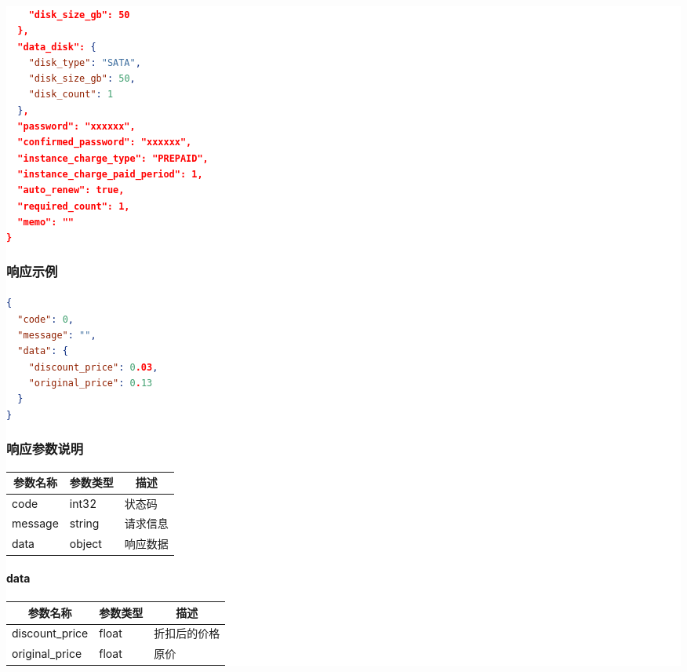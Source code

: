 ```json
    "disk_size_gb": 50
  },
  "data_disk": {
    "disk_type": "SATA",
    "disk_size_gb": 50,
    "disk_count": 1
  },
  "password": "xxxxxx",
  "confirmed_password": "xxxxxx",
  "instance_charge_type": "PREPAID",
  "instance_charge_paid_period": 1,
  "auto_renew": true,
  "required_count": 1,
  "memo": ""
}
```

### 响应示例

```json
{
  "code": 0,
  "message": "",
  "data": {
    "discount_price": 0.03,
    "original_price": 0.13
  }
}
```

### 响应参数说明

| 参数名称    | 参数类型   | 描述   |
|---------|--------|------|
| code    | int32  | 状态码  |
| message | string | 请求信息 |
| data    | object | 响应数据 |

#### data

| 参数名称           | 参数类型  | 描述     |
|----------------|-------|--------|
| discount_price | float | 折扣后的价格 |
| original_price | float | 原价     |
